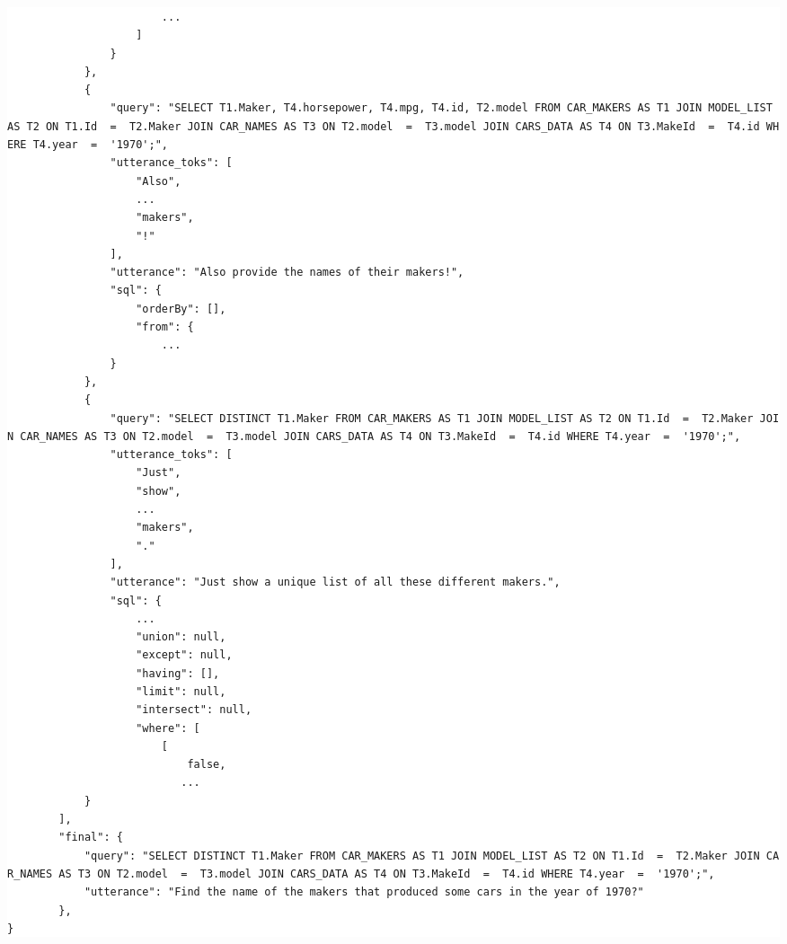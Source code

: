 ```
                        ...
                    ]
                }
            }, 
            {
                "query": "SELECT T1.Maker, T4.horsepower, T4.mpg, T4.id, T2.model FROM CAR_MAKERS AS T1 JOIN MODEL_LIST AS T2 ON T1.Id  =  T2.Maker JOIN CAR_NAMES AS T3 ON T2.model  =  T3.model JOIN CARS_DATA AS T4 ON T3.MakeId  =  T4.id WHERE T4.year  =  '1970';", 
                "utterance_toks": [
                    "Also", 
                    ...
                    "makers", 
                    "!"
                ], 
                "utterance": "Also provide the names of their makers!", 
                "sql": {
                    "orderBy": [], 
                    "from": {
                        ...
                }
            }, 
            {
                "query": "SELECT DISTINCT T1.Maker FROM CAR_MAKERS AS T1 JOIN MODEL_LIST AS T2 ON T1.Id  =  T2.Maker JOIN CAR_NAMES AS T3 ON T2.model  =  T3.model JOIN CARS_DATA AS T4 ON T3.MakeId  =  T4.id WHERE T4.year  =  '1970';", 
                "utterance_toks": [
                    "Just", 
                    "show", 
                    ...
                    "makers", 
                    "."
                ], 
                "utterance": "Just show a unique list of all these different makers.", 
                "sql": {
                    ...
                    "union": null, 
                    "except": null, 
                    "having": [], 
                    "limit": null, 
                    "intersect": null, 
                    "where": [
                        [
                            false, 
                           ...
            }
        ], 
        "final": {
            "query": "SELECT DISTINCT T1.Maker FROM CAR_MAKERS AS T1 JOIN MODEL_LIST AS T2 ON T1.Id  =  T2.Maker JOIN CAR_NAMES AS T3 ON T2.model  =  T3.model JOIN CARS_DATA AS T4 ON T3.MakeId  =  T4.id WHERE T4.year  =  '1970';", 
            "utterance": "Find the name of the makers that produced some cars in the year of 1970?"
        }, 
}
```
